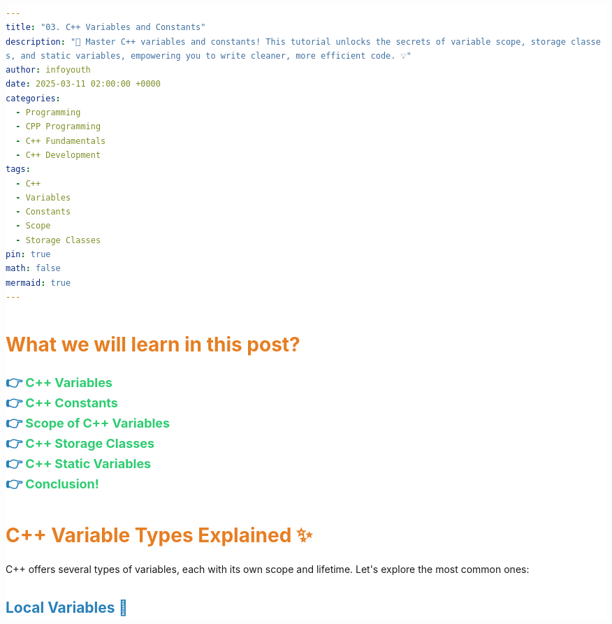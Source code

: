 ```yaml
---
title: "03. C++ Variables and Constants"
description: "🚀 Master C++ variables and constants! This tutorial unlocks the secrets of variable scope, storage classes, and static variables, empowering you to write cleaner, more efficient code. 💡"
author: infoyouth
date: 2025-03-11 02:00:00 +0000
categories:
  - Programming
  - CPP Programming
  - C++ Fundamentals
  - C++ Development
tags:
  - C++
  - Variables
  - Constants
  - Scope
  - Storage Classes
pin: true
math: false
mermaid: true
---
```


# <span style="color:#e67e22;">What we will learn in this post?</span>

<ul style='list-style-type: none; padding-left: 0;'>
<li><span style='color: #2980b9; font-size: 20px; font-weight: bold;'>👉</span> <span style='color: #2ecc71; font-size: 18px; font-weight: bold;'>C++ Variables</span></li>
<li><span style='color: #2980b9; font-size: 20px; font-weight: bold;'>👉</span> <span style='color: #2ecc71; font-size: 18px; font-weight: bold;'>C++ Constants</span></li>
<li><span style='color: #2980b9; font-size: 20px; font-weight: bold;'>👉</span> <span style='color: #2ecc71; font-size: 18px; font-weight: bold;'>Scope of C++ Variables</span></li>
<li><span style='color: #2980b9; font-size: 20px; font-weight: bold;'>👉</span> <span style='color: #2ecc71; font-size: 18px; font-weight: bold;'>C++ Storage Classes</span></li>
<li><span style='color: #2980b9; font-size: 20px; font-weight: bold;'>👉</span> <span style='color: #2ecc71; font-size: 18px; font-weight: bold;'>C++ Static Variables</span></li>
<li><span style='color: #2980b9; font-size: 20px; font-weight: bold;'>👉</span> <span style='color: #2ecc71; font-size: 18px; font-weight: bold;'>Conclusion!</span></li>
</ul>

# <span style="color:#e67e22">C++ Variable Types Explained ✨</span>

C++ offers several types of variables, each with its own scope and lifetime. Let's explore the most common ones:

## <span style="color:#2980b9">Local Variables 📍</span>
